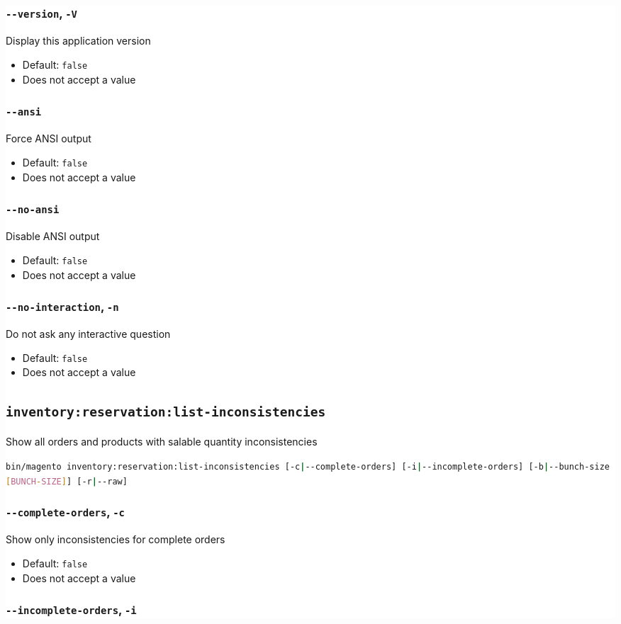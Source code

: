 

### `--version`, `-V`



Display this application version
-  Default: `false`
-  Does not accept a value


### `--ansi`

Force ANSI output
-  Default: `false`
-  Does not accept a value


### `--no-ansi`

Disable ANSI output
-  Default: `false`
-  Does not accept a value



### `--no-interaction`, `-n`



Do not ask any interactive question
-  Default: `false`
-  Does not accept a value  

## `inventory:reservation:list-inconsistencies`

Show all orders and products with salable quantity inconsistencies

```bash
bin/magento inventory:reservation:list-inconsistencies [-c|--complete-orders] [-i|--incomplete-orders] [-b|--bunch-size [BUNCH-SIZE]] [-r|--raw]
```

   




### `--complete-orders`, `-c`



Show only inconsistencies for complete orders
-  Default: `false`
-  Does not accept a value



### `--incomplete-orders`, `-i`


